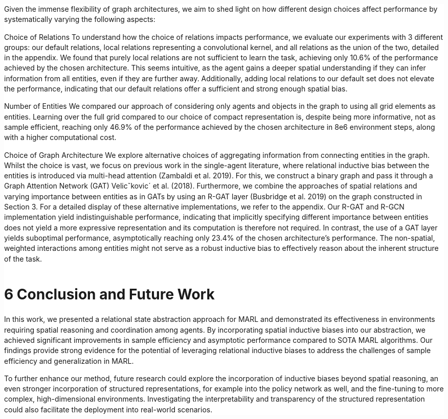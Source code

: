 Given the immense flexibility of graph architectures, we aim to shed light on how different design choices affect performance by systematically varying the following aspects:

Choice of Relations To understand how the choice of relations impacts performance, we evaluate our experiments with 3 different groups: our default relations, local relations representing a convolutional kernel, and all relations as the union of the two, detailed in the appendix. We found that purely local relations are not sufficient to learn the task, achieving only $1 0 . 6 \%$ of the performance achieved by the chosen architecture. This seems intuitive, as the agent gains a deeper spatial understanding if they can infer information from all entities, even if they are further away. Additionally, adding local relations to our default set does not elevate the performance, indicating that our default relations offer a sufficient and strong enough spatial bias.

Number of Entities We compared our approach of considering only agents and objects in the graph to using all grid elements as entities. Learning over the full grid compared to our choice of compact representation is, despite being more informative, not as sample efficient, reaching only $4 6 . 9 \%$ of the performance achieved by the chosen architecture in 8e6 environment steps, along with a higher computational cost.

Choice of Graph Architecture We explore alternative choices of aggregating information from connecting entities in the graph. Whilst the choice is vast, we focus on previous work in the single-agent literature, where relational inductive bias between the entities is introduced via multi-head attention (Zambaldi et al. 2019). For this, we construct a binary graph and pass it through a Graph Attention Network (GAT) Velicˇkovic´ et al. (2018). Furthermore, we combine the approaches of spatial relations and varying importance between entities as in GATs by using an R-GAT layer (Busbridge et al. 2019) on the graph constructed in Section 3. For a detailed display of these alternative implementations, we refer to the appendix. Our R-GAT and R-GCN implementation yield indistinguishable performance, indicating that implicitly specifying different importance between entities does not yield a more expressive representation and its computation is therefore not required. In contrast, the use of a GAT layer yields suboptimal performance, asymptotically reaching only $23 . 4 \%$ of the chosen architecture’s performance. The non-spatial, weighted interactions among entities might not serve as a robust inductive bias to effectively reason about the inherent structure of the task.

# 6 Conclusion and Future Work

In this work, we presented a relational state abstraction approach for MARL and demonstrated its effectiveness in environments requiring spatial reasoning and coordination among agents. By incorporating spatial inductive biases into our abstraction, we achieved significant improvements in sample efficiency and asymptotic performance compared to SOTA MARL algorithms. Our findings provide strong evidence for the potential of leveraging relational inductive biases to address the challenges of sample efficiency and generalization in MARL.

To further enhance our method, future research could explore the incorporation of inductive biases beyond spatial reasoning, an even stronger incorporation of structured representations, for example into the policy network as well, and the fine-tuning to more complex, high-dimensional environments. Investigating the interpretability and transparency of the structured representation could also facilitate the deployment into real-world scenarios.
